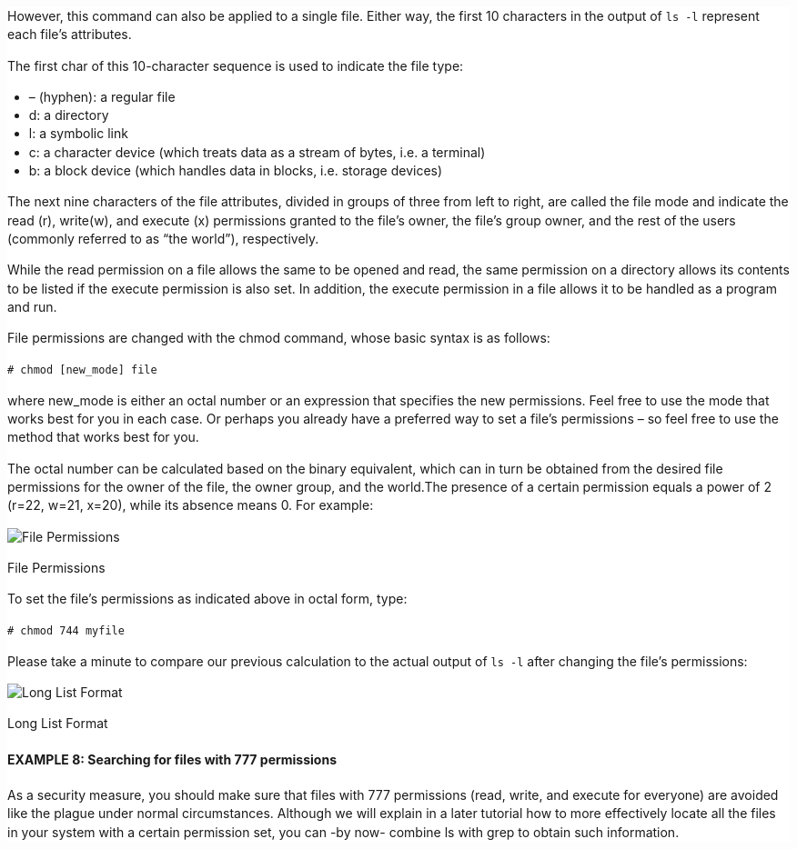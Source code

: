 However, this command can also be applied to a single file. Either way, the first 10 characters in the output of `ls -l` represent each file’s attributes.

The first char of this 10-character sequence is used to indicate the file type:

- – (hyphen): a regular file
- d: a directory
- l: a symbolic link
- c: a character device (which treats data as a stream of bytes, i.e. a terminal)
- b: a block device (which handles data in blocks, i.e. storage devices)

The next nine characters of the file attributes, divided in groups of three from left to right, are called the file mode and indicate the read (r), write(w), and execute (x) permissions granted to the file’s owner, the file’s group owner, and the rest of the users (commonly referred to as “the world”), respectively.

While the read permission on a file allows the same to be opened and read, the same permission on a directory allows its contents to be listed if the execute permission is also set. In addition, the execute permission in a file allows it to be handled as a program and run.

File permissions are changed with the chmod command, whose basic syntax is as follows:

    # chmod [new_mode] file

where new_mode is either an octal number or an expression that specifies the new permissions. Feel free to use the mode that works best for you in each case. Or perhaps you already have a preferred way to set a file’s permissions – so feel free to use the method that works best for you.

The octal number can be calculated based on the binary equivalent, which can in turn be obtained from the desired file permissions for the owner of the file, the owner group, and the world.The presence of a certain permission equals a power of 2 (r=22, w=21, x=20), while its absence means 0. For example:

![File Permissions](http://www.tecmint.com/wp-content/uploads/2015/03/File-Permissions.png)

File Permissions

To set the file’s permissions as indicated above in octal form, type:

    # chmod 744 myfile

Please take a minute to compare our previous calculation to the actual output of `ls -l` after changing the file’s permissions:

![Long List Format](http://www.tecmint.com/wp-content/uploads/2015/03/Long-List-Format.png)

Long List Format

#### EXAMPLE 8: Searching for files with 777 permissions ####

As a security measure, you should make sure that files with 777 permissions (read, write, and execute for everyone) are avoided like the plague under normal circumstances. Although we will explain in a later tutorial how to more effectively locate all the files in your system with a certain permission set, you can -by now- combine ls with grep to obtain such information.
